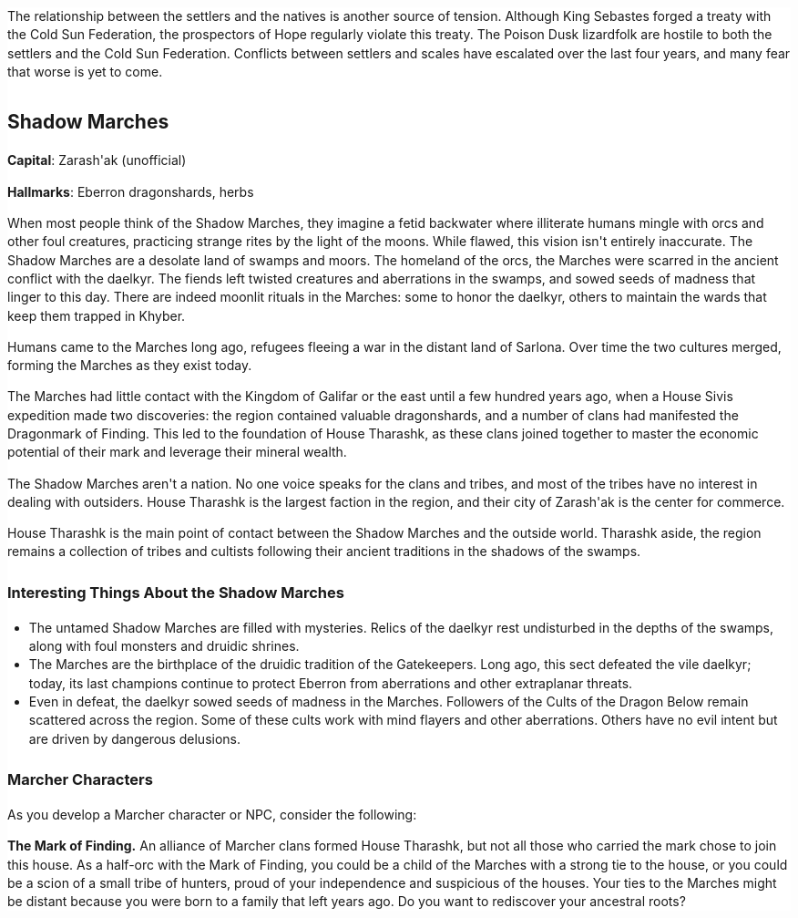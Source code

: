The relationship between the settlers and the natives is another source of tension. Although King Sebastes forged a treaty with the Cold Sun Federation, the prospectors of Hope regularly violate this treaty. The Poison Dusk lizardfolk are hostile to both the settlers and the Cold Sun Federation. Conflicts between settlers and scales have escalated over the last four years, and many fear that worse is yet to come.

## Shadow Marches

**Capital**: Zarash'ak (unofficial)

**Hallmarks**: Eberron dragonshards, herbs

When most people think of the Shadow Marches, they imagine a fetid backwater where illiterate humans mingle with orcs and other foul creatures, practicing strange rites by the light of the moons. While flawed, this vision isn't entirely inaccurate. The Shadow Marches are a desolate land of swamps and moors. The homeland of the orcs, the Marches were scarred in the ancient conflict with the daelkyr. The fiends left twisted creatures and aberrations in the swamps, and sowed seeds of madness that linger to this day. There are indeed moonlit rituals in the Marches: some to honor the daelkyr, others to maintain the wards that keep them trapped in Khyber.

Humans came to the Marches long ago, refugees fleeing a war in the distant land of Sarlona. Over time the two cultures merged, forming the Marches as they exist today.

The Marches had little contact with the Kingdom of Galifar or the east until a few hundred years ago, when a House Sivis expedition made two discoveries: the region contained valuable dragonshards, and a number of clans had manifested the Dragonmark of Finding. This led to the foundation of House Tharashk, as these clans joined together to master the economic potential of their mark and leverage their mineral wealth.

The Shadow Marches aren't a nation. No one voice speaks for the clans and tribes, and most of the tribes have no interest in dealing with outsiders. House Tharashk is the largest faction in the region, and their city of Zarash'ak is the center for commerce.

House Tharashk is the main point of contact between the Shadow Marches and the outside world. Tharashk aside, the region remains a collection of tribes and cultists following their ancient traditions in the shadows of the swamps.

### Interesting Things About the Shadow Marches

- The untamed Shadow Marches are filled with mysteries. Relics of the daelkyr rest undisturbed in the depths of the swamps, along with foul monsters and druidic shrines.
- The Marches are the birthplace of the druidic tradition of the Gatekeepers. Long ago, this sect defeated the vile daelkyr; today, its last champions continue to protect Eberron from aberrations and other extraplanar threats.
- Even in defeat, the daelkyr sowed seeds of madness in the Marches. Followers of the Cults of the Dragon Below remain scattered across the region. Some of these cults work with mind flayers and other aberrations. Others have no evil intent but are driven by dangerous delusions.

### Marcher Characters

As you develop a Marcher character or NPC, consider the following:

**The Mark of Finding.** An alliance of Marcher clans formed House Tharashk, but not all those who carried the mark chose to join this house. As a half-orc with the Mark of Finding, you could be a child of the Marches with a strong tie to the house, or you could be a scion of a small tribe of hunters, proud of your independence and suspicious of the houses. Your ties to the Marches might be distant because you were born to a family that left years ago. Do you want to rediscover your ancestral roots?
